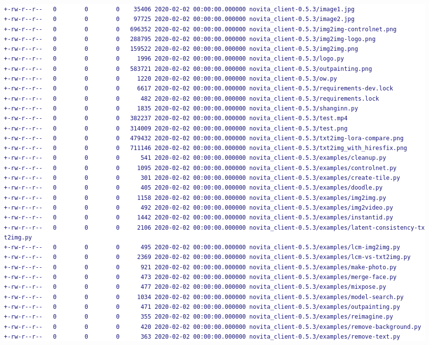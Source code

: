 ```diff
+-rw-r--r--   0        0        0    35406 2020-02-02 00:00:00.000000 novita_client-0.5.3/image1.jpg
+-rw-r--r--   0        0        0    97725 2020-02-02 00:00:00.000000 novita_client-0.5.3/image2.jpg
+-rw-r--r--   0        0        0   696352 2020-02-02 00:00:00.000000 novita_client-0.5.3/img2img-controlnet.png
+-rw-r--r--   0        0        0   288795 2020-02-02 00:00:00.000000 novita_client-0.5.3/img2img-logo.png
+-rw-r--r--   0        0        0   159522 2020-02-02 00:00:00.000000 novita_client-0.5.3/img2img.png
+-rw-r--r--   0        0        0     1996 2020-02-02 00:00:00.000000 novita_client-0.5.3/logo.py
+-rw-r--r--   0        0        0   583721 2020-02-02 00:00:00.000000 novita_client-0.5.3/outpainting.png
+-rw-r--r--   0        0        0     1220 2020-02-02 00:00:00.000000 novita_client-0.5.3/ow.py
+-rw-r--r--   0        0        0     6617 2020-02-02 00:00:00.000000 novita_client-0.5.3/requirements-dev.lock
+-rw-r--r--   0        0        0      482 2020-02-02 00:00:00.000000 novita_client-0.5.3/requirements.lock
+-rw-r--r--   0        0        0     1835 2020-02-02 00:00:00.000000 novita_client-0.5.3/shanginn.py
+-rw-r--r--   0        0        0   382237 2020-02-02 00:00:00.000000 novita_client-0.5.3/test.mp4
+-rw-r--r--   0        0        0   314009 2020-02-02 00:00:00.000000 novita_client-0.5.3/test.png
+-rw-r--r--   0        0        0   479432 2020-02-02 00:00:00.000000 novita_client-0.5.3/txt2img-lora-compare.png
+-rw-r--r--   0        0        0   711146 2020-02-02 00:00:00.000000 novita_client-0.5.3/txt2img_with_hiresfix.png
+-rw-r--r--   0        0        0      541 2020-02-02 00:00:00.000000 novita_client-0.5.3/examples/cleanup.py
+-rw-r--r--   0        0        0     1095 2020-02-02 00:00:00.000000 novita_client-0.5.3/examples/controlnet.py
+-rw-r--r--   0        0        0      301 2020-02-02 00:00:00.000000 novita_client-0.5.3/examples/create-tile.py
+-rw-r--r--   0        0        0      405 2020-02-02 00:00:00.000000 novita_client-0.5.3/examples/doodle.py
+-rw-r--r--   0        0        0     1158 2020-02-02 00:00:00.000000 novita_client-0.5.3/examples/img2img.py
+-rw-r--r--   0        0        0      492 2020-02-02 00:00:00.000000 novita_client-0.5.3/examples/img2video.py
+-rw-r--r--   0        0        0     1442 2020-02-02 00:00:00.000000 novita_client-0.5.3/examples/instantid.py
+-rw-r--r--   0        0        0     2106 2020-02-02 00:00:00.000000 novita_client-0.5.3/examples/latent-consistency-txt2img.py
+-rw-r--r--   0        0        0      495 2020-02-02 00:00:00.000000 novita_client-0.5.3/examples/lcm-img2img.py
+-rw-r--r--   0        0        0     2369 2020-02-02 00:00:00.000000 novita_client-0.5.3/examples/lcm-vs-txt2img.py
+-rw-r--r--   0        0        0      921 2020-02-02 00:00:00.000000 novita_client-0.5.3/examples/make-photo.py
+-rw-r--r--   0        0        0      473 2020-02-02 00:00:00.000000 novita_client-0.5.3/examples/merge-face.py
+-rw-r--r--   0        0        0      477 2020-02-02 00:00:00.000000 novita_client-0.5.3/examples/mixpose.py
+-rw-r--r--   0        0        0     1034 2020-02-02 00:00:00.000000 novita_client-0.5.3/examples/model-search.py
+-rw-r--r--   0        0        0      471 2020-02-02 00:00:00.000000 novita_client-0.5.3/examples/outpainting.py
+-rw-r--r--   0        0        0      355 2020-02-02 00:00:00.000000 novita_client-0.5.3/examples/reimagine.py
+-rw-r--r--   0        0        0      420 2020-02-02 00:00:00.000000 novita_client-0.5.3/examples/remove-background.py
+-rw-r--r--   0        0        0      363 2020-02-02 00:00:00.000000 novita_client-0.5.3/examples/remove-text.py
```